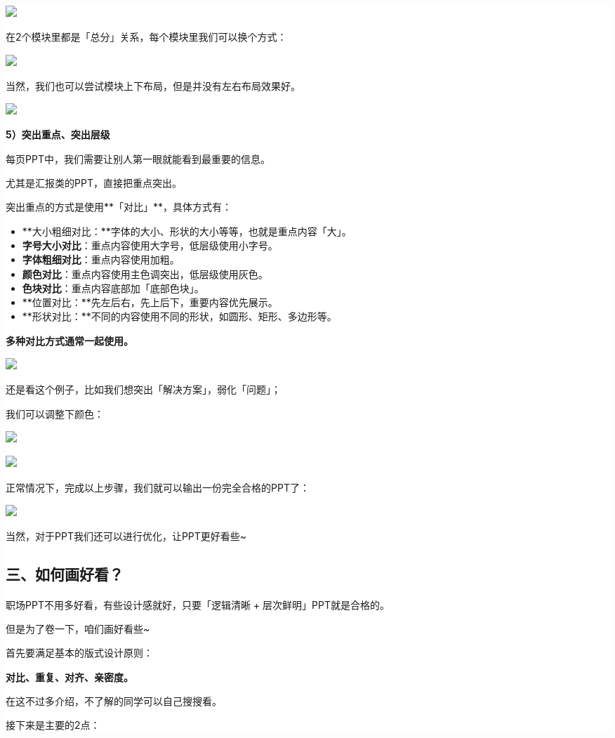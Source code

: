 ![](https://image.woshipm.com/wp-files/2023/11/n5nWpmQx5sSIKXHhkKc7.png)

在2个模块里都是「总分」关系，每个模块里我们可以换个方式：

![](https://image.woshipm.com/wp-files/2023/11/AoIoqagwuR4CHEYdgvTw.png)

当然，我们也可以尝试模块上下布局，但是并没有左右布局效果好。

![](https://image.woshipm.com/wp-files/2023/11/THjm8c3Of1Fco03mffO3.png)

**5）突出重点、突出层级**

每页PPT中，我们需要让别人第一眼就能看到最重要的信息。

尤其是汇报类的PPT，直接把重点突出。

突出重点的方式是使用**「对比」**，具体方式有：

*   **大小粗细对比：**字体的大小、形状的大小等等，也就是重点内容「大」。
*   **字号大小对比**：重点内容使用大字号，低层级使用小字号。
*   **字体粗细对比**：重点内容使用加粗。
*   **颜色对比**：重点内容使用主色调突出，低层级使用灰色。
*   **色块对比**：重点内容底部加「底部色块」。
*   **位置对比：**先左后右，先上后下，重要内容优先展示。
*   **形状对比：**不同的内容使用不同的形状，如圆形、矩形、多边形等。

**多种对比方式通常一起使用。**

![](https://image.woshipm.com/wp-files/2023/11/h2CFZpar3gLMtzASl9E1.png)

还是看这个例子，比如我们想突出「解决方案」，弱化「问题」；

我们可以调整下颜色：

![](https://image.woshipm.com/wp-files/2023/11/1ko1OfSKdAuyfuttAll8.png)

![](https://image.woshipm.com/wp-files/2023/11/td8KK4Ozze0012wQZlBF.png)

正常情况下，完成以上步骤，我们就可以输出一份完全合格的PPT了：

![](https://image.woshipm.com/wp-files/2023/11/JwrMPn1jrueZnKEPCyjc.png)

当然，对于PPT我们还可以进行优化，让PPT更好看些~

## 三、如何画好看？

职场PPT不用多好看，有些设计感就好，只要「逻辑清晰 + 层次鲜明」PPT就是合格的。

但是为了卷一下，咱们画好看些~

首先要满足基本的版式设计原则：

**对比、重复、对齐、亲密度。**

在这不过多介绍，不了解的同学可以自己搜搜看。

接下来是主要的2点：
